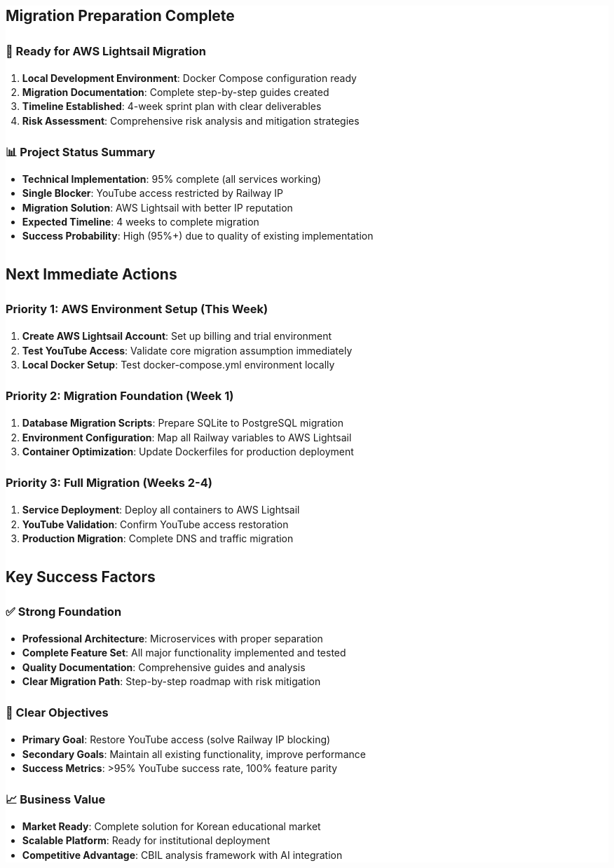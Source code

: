 ## Migration Preparation Complete

### 🎯 Ready for AWS Lightsail Migration
1. **Local Development Environment**: Docker Compose configuration ready
2. **Migration Documentation**: Complete step-by-step guides created
3. **Timeline Established**: 4-week sprint plan with clear deliverables
4. **Risk Assessment**: Comprehensive risk analysis and mitigation strategies

### 📊 Project Status Summary
- **Technical Implementation**: 95% complete (all services working)
- **Single Blocker**: YouTube access restricted by Railway IP
- **Migration Solution**: AWS Lightsail with better IP reputation
- **Expected Timeline**: 4 weeks to complete migration
- **Success Probability**: High (95%+) due to quality of existing implementation

## Next Immediate Actions

### Priority 1: AWS Environment Setup (This Week)
1. **Create AWS Lightsail Account**: Set up billing and trial environment
2. **Test YouTube Access**: Validate core migration assumption immediately
3. **Local Docker Setup**: Test docker-compose.yml environment locally

### Priority 2: Migration Foundation (Week 1)
1. **Database Migration Scripts**: Prepare SQLite to PostgreSQL migration
2. **Environment Configuration**: Map all Railway variables to AWS Lightsail
3. **Container Optimization**: Update Dockerfiles for production deployment

### Priority 3: Full Migration (Weeks 2-4)
1. **Service Deployment**: Deploy all containers to AWS Lightsail
2. **YouTube Validation**: Confirm YouTube access restoration
3. **Production Migration**: Complete DNS and traffic migration

## Key Success Factors

### ✅ Strong Foundation
- **Professional Architecture**: Microservices with proper separation
- **Complete Feature Set**: All major functionality implemented and tested
- **Quality Documentation**: Comprehensive guides and analysis
- **Clear Migration Path**: Step-by-step roadmap with risk mitigation

### 🎯 Clear Objectives
- **Primary Goal**: Restore YouTube access (solve Railway IP blocking)
- **Secondary Goals**: Maintain all existing functionality, improve performance
- **Success Metrics**: >95% YouTube success rate, 100% feature parity

### 📈 Business Value
- **Market Ready**: Complete solution for Korean educational market
- **Scalable Platform**: Ready for institutional deployment
- **Competitive Advantage**: CBIL analysis framework with AI integration
